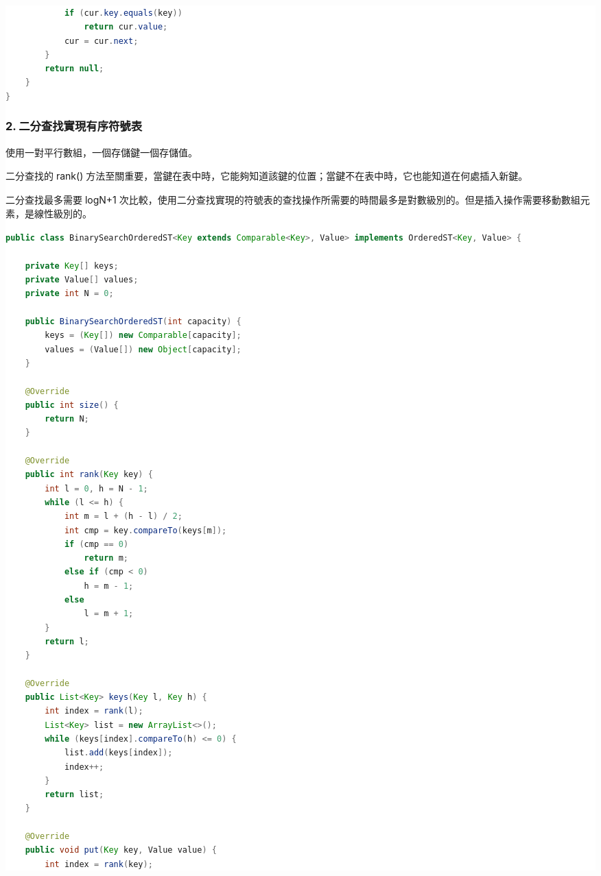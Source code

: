 ```java
            if (cur.key.equals(key))
                return cur.value;
            cur = cur.next;
        }
        return null;
    }
}
```

### 2. 二分查找實現有序符號表

使用一對平行數組，一個存儲鍵一個存儲值。

二分查找的 rank() 方法至關重要，當鍵在表中時，它能夠知道該鍵的位置；當鍵不在表中時，它也能知道在何處插入新鍵。

二分查找最多需要 logN+1 次比較，使用二分查找實現的符號表的查找操作所需要的時間最多是對數級別的。但是插入操作需要移動數組元素，是線性級別的。

```java
public class BinarySearchOrderedST<Key extends Comparable<Key>, Value> implements OrderedST<Key, Value> {

    private Key[] keys;
    private Value[] values;
    private int N = 0;

    public BinarySearchOrderedST(int capacity) {
        keys = (Key[]) new Comparable[capacity];
        values = (Value[]) new Object[capacity];
    }

    @Override
    public int size() {
        return N;
    }

    @Override
    public int rank(Key key) {
        int l = 0, h = N - 1;
        while (l <= h) {
            int m = l + (h - l) / 2;
            int cmp = key.compareTo(keys[m]);
            if (cmp == 0)
                return m;
            else if (cmp < 0)
                h = m - 1;
            else
                l = m + 1;
        }
        return l;
    }

    @Override
    public List<Key> keys(Key l, Key h) {
        int index = rank(l);
        List<Key> list = new ArrayList<>();
        while (keys[index].compareTo(h) <= 0) {
            list.add(keys[index]);
            index++;
        }
        return list;
    }

    @Override
    public void put(Key key, Value value) {
        int index = rank(key);
```